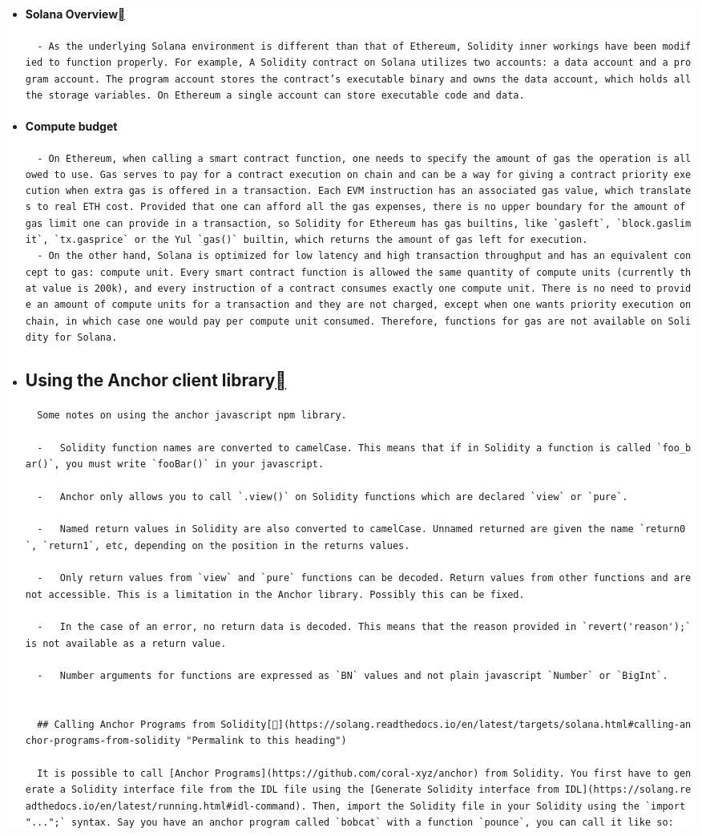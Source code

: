 - #### Solana Overview[](https://solang.readthedocs.io/en/latest/targets/solana.html#solana-overview "Permalink to this heading")
		- As the underlying Solana environment is different than that of Ethereum, Solidity inner workings have been modified to function properly. For example, A Solidity contract on Solana utilizes two accounts: a data account and a program account. The program account stores the contract’s executable binary and owns the data account, which holds all the storage variables. On Ethereum a single account can store executable code and data.
- #### Compute budget
		- On Ethereum, when calling a smart contract function, one needs to specify the amount of gas the operation is allowed to use. Gas serves to pay for a contract execution on chain and can be a way for giving a contract priority execution when extra gas is offered in a transaction. Each EVM instruction has an associated gas value, which translates to real ETH cost. Provided that one can afford all the gas expenses, there is no upper boundary for the amount of gas limit one can provide in a transaction, so Solidity for Ethereum has gas builtins, like `gasleft`, `block.gaslimit`, `tx.gasprice` or the Yul `gas()` builtin, which returns the amount of gas left for execution.
		- On the other hand, Solana is optimized for low latency and high transaction throughput and has an equivalent concept to gas: compute unit. Every smart contract function is allowed the same quantity of compute units (currently that value is 200k), and every instruction of a contract consumes exactly one compute unit. There is no need to provide an amount of compute units for a transaction and they are not charged, except when one wants priority execution on chain, in which case one would pay per compute unit consumed. Therefore, functions for gas are not available on Solidity for Solana.
- ## Using the Anchor client library[](https://solang.readthedocs.io/en/latest/targets/solana.html#using-the-anchor-client-library "Permalink to this heading")
		
		Some notes on using the anchor javascript npm library.
		
		-   Solidity function names are converted to camelCase. This means that if in Solidity a function is called `foo_bar()`, you must write `fooBar()` in your javascript.
		    
		-   Anchor only allows you to call `.view()` on Solidity functions which are declared `view` or `pure`.
		    
		-   Named return values in Solidity are also converted to camelCase. Unnamed returned are given the name `return0`, `return1`, etc, depending on the position in the returns values.
		    
		-   Only return values from `view` and `pure` functions can be decoded. Return values from other functions and are not accessible. This is a limitation in the Anchor library. Possibly this can be fixed.
		    
		-   In the case of an error, no return data is decoded. This means that the reason provided in `revert('reason');` is not available as a return value.
		    
		-   Number arguments for functions are expressed as `BN` values and not plain javascript `Number` or `BigInt`.
		    
		
		## Calling Anchor Programs from Solidity[](https://solang.readthedocs.io/en/latest/targets/solana.html#calling-anchor-programs-from-solidity "Permalink to this heading")
		
		It is possible to call [Anchor Programs](https://github.com/coral-xyz/anchor) from Solidity. You first have to generate a Solidity interface file from the IDL file using the [Generate Solidity interface from IDL](https://solang.readthedocs.io/en/latest/running.html#idl-command). Then, import the Solidity file in your Solidity using the `import "...";` syntax. Say you have an anchor program called `bobcat` with a function `pounce`, you can call it like so:
		
